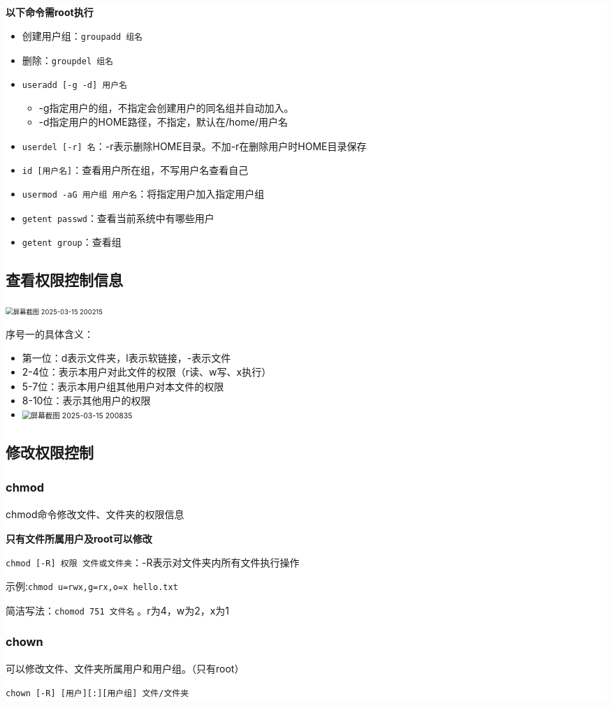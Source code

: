 
**以下命令需root执行**

- 创建用户组：`groupadd 组名`
- 删除：`groupdel 组名`



- `useradd [-g -d] 用户名`
  - -g指定用户的组，不指定会创建用户的同名组并自动加入。
  - -d指定用户的HOME路径，不指定，默认在/home/用户名
- `userdel [-r] 名`：-r表示删除HOME目录。不加-r在删除用户时HOME目录保存
- `id [用户名]`：查看用户所在组，不写用户名查看自己
- `usermod -aG 用户组 用户名`：将指定用户加入指定用户组



- `getent passwd`：查看当前系统中有哪些用户

- `getent group`：查看组



## 查看权限控制信息

<img src="C:\Users\14693\Desktop\Screenshots\屏幕截图 2025-03-15 200215.png" alt="屏幕截图 2025-03-15 200215" style="zoom:67%;" />

序号一的具体含义：

- 第一位：d表示文件夹，l表示软链接，-表示文件
- 2-4位：表示本用户对此文件的权限（r读、w写、x执行）
- 5-7位：表示本用户组其他用户对本文件的权限
- 8-10位：表示其他用户的权限
- <img src="C:\Users\14693\Desktop\Screenshots\屏幕截图 2025-03-15 200835.png" alt="屏幕截图 2025-03-15 200835" style="zoom:75%;" />



## 修改权限控制

### chmod

chmod命令修改文件、文件夹的权限信息

**只有文件所属用户及root可以修改**

`chmod [-R] 权限 文件或文件夹`：-R表示对文件夹内所有文件执行操作

示例:`chmod u=rwx,g=rx,o=x hello.txt`

简洁写法：`chomod 751 文件名`  。r为4，w为2，x为1



### chown

可以修改文件、文件夹所属用户和用户组。（只有root）



`chown [-R] [用户][:][用户组] 文件/文件夹`
